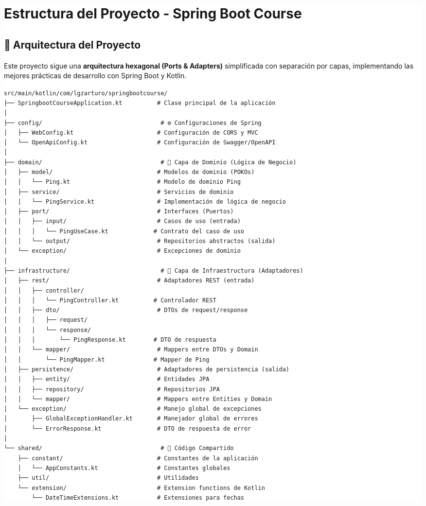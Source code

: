 # Estructura del Proyecto - Spring Boot Course

## 📁 Arquitectura del Proyecto

Este proyecto sigue una **arquitectura hexagonal (Ports & Adapters)** simplificada con separación por capas, implementando las mejores prácticas de desarrollo con Spring Boot y Kotlin.

```
src/main/kotlin/com/lgzarturo/springbootcourse/
├── SpringbootCourseApplication.kt          # Clase principal de la aplicación
│
├── config/                                  # ⚙️ Configuraciones de Spring
│   ├── WebConfig.kt                        # Configuración de CORS y MVC
│   └── OpenApiConfig.kt                    # Configuración de Swagger/OpenAPI
│
├── domain/                                  # 🎯 Capa de Dominio (Lógica de Negocio)
│   ├── model/                              # Modelos de dominio (POKOs)
│   │   └── Ping.kt                         # Modelo de dominio Ping
│   ├── service/                            # Servicios de dominio
│   │   └── PingService.kt                  # Implementación de lógica de negocio
│   ├── port/                               # Interfaces (Puertos)
│   │   ├── input/                          # Casos de uso (entrada)
│   │   │   └── PingUseCase.kt             # Contrato del caso de uso
│   │   └── output/                         # Repositorios abstractos (salida)
│   └── exception/                          # Excepciones de dominio
│
├── infrastructure/                          # 🔌 Capa de Infraestructura (Adaptadores)
│   ├── rest/                               # Adaptadores REST (entrada)
│   │   ├── controller/
│   │   │   └── PingController.kt          # Controlador REST
│   │   ├── dto/                            # DTOs de request/response
│   │   │   ├── request/
│   │   │   └── response/
│   │   │       └── PingResponse.kt        # DTO de respuesta
│   │   └── mapper/                         # Mappers entre DTOs y Domain
│   │       └── PingMapper.kt              # Mapper de Ping
│   ├── persistence/                        # Adaptadores de persistencia (salida)
│   │   ├── entity/                         # Entidades JPA
│   │   ├── repository/                     # Repositorios JPA
│   │   └── mapper/                         # Mappers entre Entities y Domain
│   └── exception/                          # Manejo global de excepciones
│       ├── GlobalExceptionHandler.kt       # Manejador global de errores
│       └── ErrorResponse.kt                # DTO de respuesta de error
│
└── shared/                                  # 🔧 Código Compartido
    ├── constant/                           # Constantes de la aplicación
    │   └── AppConstants.kt                 # Constantes globales
    ├── util/                               # Utilidades
    └── extension/                          # Extension functions de Kotlin
        └── DateTimeExtensions.kt           # Extensiones para fechas
```
